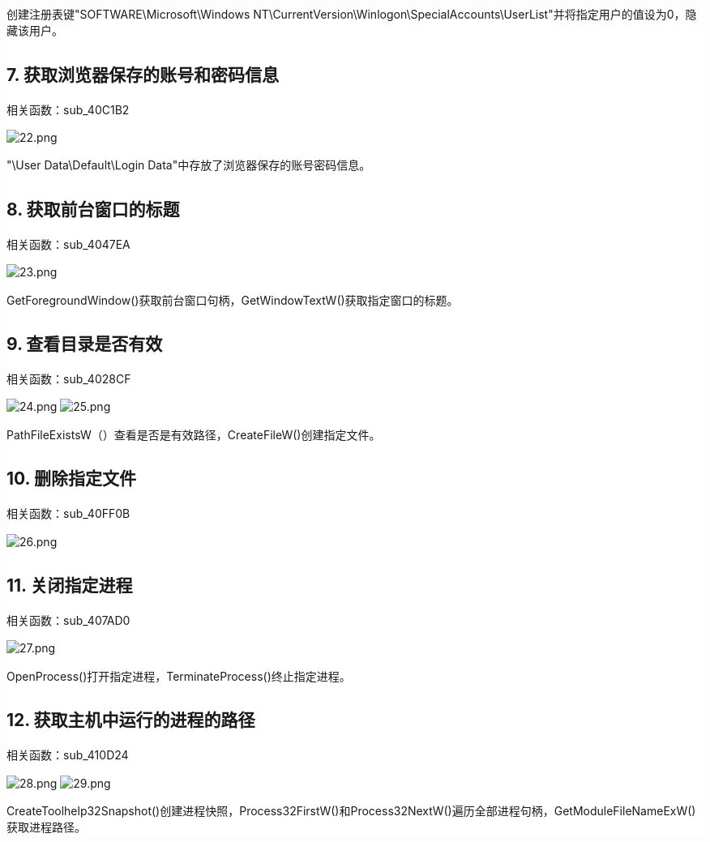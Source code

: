创建注册表键"SOFTWARE\\Microsoft\\Windows NT\\CurrentVersion\\Winlogon\\SpecialAccounts\\UserList"并将指定用户的值设为0，隐藏该用户。

## 7. 获取浏览器保存的账号和密码信息

相关函数：sub_40C1B2

![22.png](https://s2.loli.net/2022/01/26/YM5ELdl4KprZ6SO.png)

"\User Data\Default\Login Data"中存放了浏览器保存的账号密码信息。

## 8. 获取前台窗口的标题

相关函数：sub_4047EA

![23.png](https://s2.loli.net/2022/01/26/toSihOUlCs9ZpqQ.png)

GetForegroundWindow()获取前台窗口句柄，GetWindowTextW()获取指定窗口的标题。

## 9. 查看目录是否有效

相关函数：sub_4028CF

![24.png](https://s2.loli.net/2022/01/26/HpiQFhRaSzm1UcC.png)
![25.png](https://s2.loli.net/2022/01/26/s3xBGUCLvYActn2.png)

PathFileExistsW（）查看是否是有效路径，CreateFileW()创建指定文件。

## 10. 删除指定文件

相关函数：sub_40FF0B

![26.png](https://s2.loli.net/2022/01/26/VBh3cHFQRo5eMqA.png)

## 11. 关闭指定进程

相关函数：sub_407AD0

![27.png](https://s2.loli.net/2022/01/26/9fCX6lmEYeRGBPy.png)

OpenProcess()打开指定进程，TerminateProcess()终止指定进程。

## 12. 获取主机中运行的进程的路径

相关函数：sub_410D24

![28.png](https://s2.loli.net/2022/01/26/73eSTZVjXupdL5t.png)
![29.png](https://s2.loli.net/2022/01/26/qKz7WCOQZMb9avX.png)

CreateToolhelp32Snapshot()创建进程快照，Process32FirstW()和Process32NextW()遍历全部进程句柄，GetModuleFileNameExW()获取进程路径。
